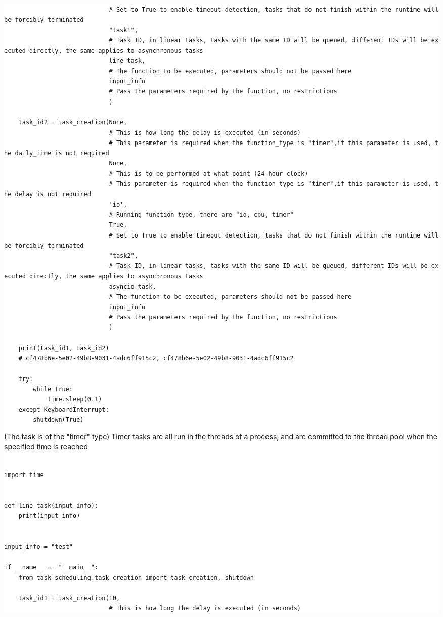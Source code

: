 ```
                             # Set to True to enable timeout detection, tasks that do not finish within the runtime will be forcibly terminated
                             "task1",
                             # Task ID, in linear tasks, tasks with the same ID will be queued, different IDs will be executed directly, the same applies to asynchronous tasks
                             line_task,
                             # The function to be executed, parameters should not be passed here
                             input_info
                             # Pass the parameters required by the function, no restrictions
                             )

    task_id2 = task_creation(None,
                             # This is how long the delay is executed (in seconds)
                             # This parameter is required when the function_type is "timer",if this parameter is used, the daily_time is not required
                             None,
                             # This is to be performed at what point (24-hour clock)
                             # This parameter is required when the function_type is "timer",if this parameter is used, the delay is not required
                             'io',
                             # Running function type, there are "io, cpu, timer"
                             True,
                             # Set to True to enable timeout detection, tasks that do not finish within the runtime will be forcibly terminated
                             "task2",
                             # Task ID, in linear tasks, tasks with the same ID will be queued, different IDs will be executed directly, the same applies to asynchronous tasks
                             asyncio_task,
                             # The function to be executed, parameters should not be passed here
                             input_info
                             # Pass the parameters required by the function, no restrictions
                             )

    print(task_id1, task_id2)
    # cf478b6e-5e02-49b8-9031-4adc6ff915c2, cf478b6e-5e02-49b8-9031-4adc6ff915c2

    try:
        while True:
            time.sleep(0.1)
    except KeyboardInterrupt:
        shutdown(True)

```

(The task is of the "timer" type) Timer tasks are all run in the threads of a process, and are committed to the thread
pool when the specified time is reached

```

import time


def line_task(input_info):
    print(input_info)


input_info = "test"

if __name__ == "__main__":
    from task_scheduling.task_creation import task_creation, shutdown

    task_id1 = task_creation(10,
                             # This is how long the delay is executed (in seconds)
```
